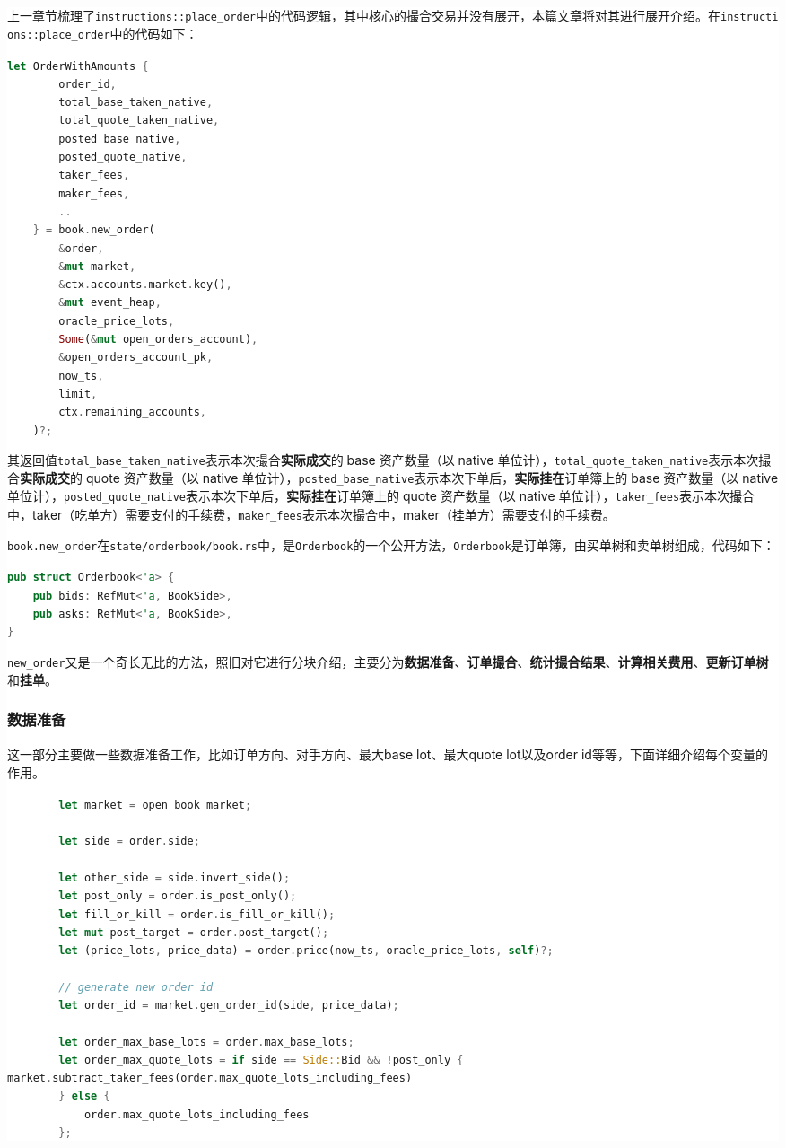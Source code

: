 上一章节梳理了`instructions::place_order`中的代码逻辑，其中核心的撮合交易并没有展开，本篇文章将对其进行展开介绍。在`instructions::place_order`中的代码如下：

``` Rust
let OrderWithAmounts {
        order_id,
        total_base_taken_native,
        total_quote_taken_native,
        posted_base_native,
        posted_quote_native,
        taker_fees,
        maker_fees,
        ..
    } = book.new_order(
        &order,
        &mut market,
        &ctx.accounts.market.key(),
        &mut event_heap,
        oracle_price_lots,
        Some(&mut open_orders_account),
        &open_orders_account_pk,
        now_ts,
        limit,
        ctx.remaining_accounts,
    )?;
```

其返回值`total_base_taken_native`表示本次撮合**实际成交**的 base 资产数量（以 native 单位计），`total_quote_taken_native`表示本次撮合**实际成交**的 quote 资产数量（以 native 单位计），`posted_base_native`表示本次下单后，**实际挂在**订单簿上的 base 资产数量（以 native 单位计），`posted_quote_native`表示本次下单后，**实际挂在**订单簿上的 quote 资产数量（以 native 单位计），`taker_fees`表示本次撮合中，taker（吃单方）需要支付的手续费，`maker_fees`表示本次撮合中，maker（挂单方）需要支付的手续费。

`book.new_order`在`state/orderbook/book.rs`中，是`Orderbook`的一个公开方法，`Orderbook`是订单簿，由买单树和卖单树组成，代码如下：

``` Rust
pub struct Orderbook<'a> {
    pub bids: RefMut<'a, BookSide>,
    pub asks: RefMut<'a, BookSide>,
}
```

`new_order`又是一个奇长无比的方法，照旧对它进行分块介绍，主要分为**数据准备**、**订单撮合**、**统计撮合结果**、**计算相关费用**、**更新订单树**和**挂单**。

### 数据准备
这一部分主要做一些数据准备工作，比如订单方向、对手方向、最大base lot、最大quote lot以及order id等等，下面详细介绍每个变量的作用。

``` Rust
        let market = open_book_market;

        let side = order.side;

        let other_side = side.invert_side();
        let post_only = order.is_post_only();
        let fill_or_kill = order.is_fill_or_kill();
        let mut post_target = order.post_target();
        let (price_lots, price_data) = order.price(now_ts, oracle_price_lots, self)?;

        // generate new order id
        let order_id = market.gen_order_id(side, price_data);

        let order_max_base_lots = order.max_base_lots;
        let order_max_quote_lots = if side == Side::Bid && !post_only {
market.subtract_taker_fees(order.max_quote_lots_including_fees)
        } else {
            order.max_quote_lots_including_fees
        };

```